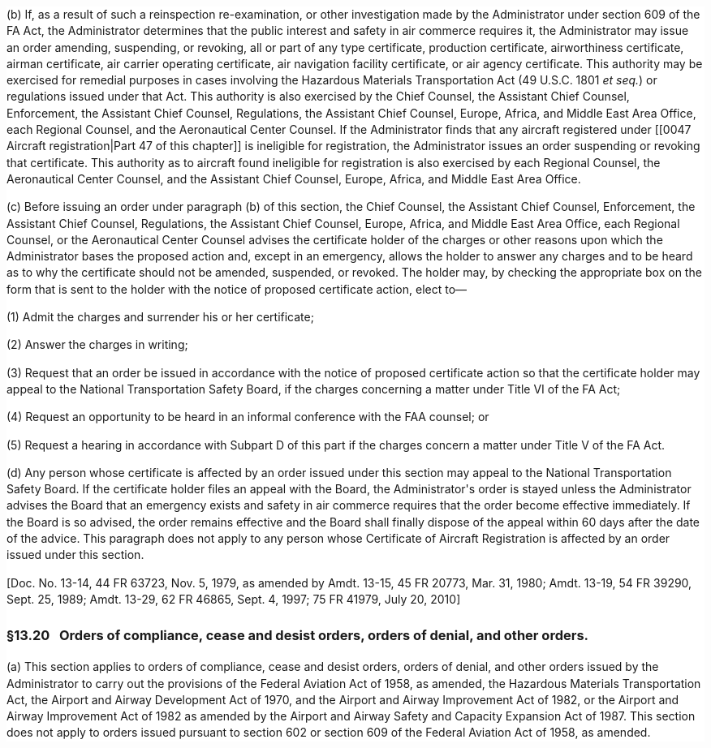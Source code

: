 \(b\) If, as a result of such a reinspection re-examination, or other investigation made by the Administrator under section 609 of the FA Act, the Administrator determines that the public interest and safety in air commerce requires it, the Administrator may issue an order amending, suspending, or revoking, all or part of any type certificate, production certificate, airworthiness certificate, airman certificate, air carrier operating certificate, air navigation facility certificate, or air agency certificate. This authority may be exercised for remedial purposes in cases involving the Hazardous Materials Transportation Act (49 U.S.C. 1801 *et seq.*) or regulations issued under that Act. This authority is also exercised by the Chief Counsel, the Assistant Chief Counsel, Enforcement, the Assistant Chief Counsel, Regulations, the Assistant Chief Counsel, Europe, Africa, and Middle East Area Office, each Regional Counsel, and the Aeronautical Center Counsel. If the Administrator finds that any aircraft registered under [[0047 Aircraft registration|Part 47 of this chapter]] is ineligible for registration, the Administrator issues an order suspending or revoking that certificate. This authority as to aircraft found ineligible for registration is also exercised by each Regional Counsel, the Aeronautical Center Counsel, and the Assistant Chief Counsel, Europe, Africa, and Middle East Area Office.

\(c\) Before issuing an order under paragraph (b) of this section, the Chief Counsel, the Assistant Chief Counsel, Enforcement, the Assistant Chief Counsel, Regulations, the Assistant Chief Counsel, Europe, Africa, and Middle East Area Office, each Regional Counsel, or the Aeronautical Center Counsel advises the certificate holder of the charges or other reasons upon which the Administrator bases the proposed action and, except in an emergency, allows the holder to answer any charges and to be heard as to why the certificate should not be amended, suspended, or revoked. The holder may, by checking the appropriate box on the form that is sent to the holder with the notice of proposed certificate action, elect to—

\(1\) Admit the charges and surrender his or her certificate;

\(2\) Answer the charges in writing;

\(3\) Request that an order be issued in accordance with the notice of proposed certificate action so that the certificate holder may appeal to the National Transportation Safety Board, if the charges concerning a matter under Title VI of the FA Act;

\(4\) Request an opportunity to be heard in an informal conference with the FAA counsel; or

\(5\) Request a hearing in accordance with Subpart D of this part if the charges concern a matter under Title V of the FA Act.

\(d\) Any person whose certificate is affected by an order issued under this section may appeal to the National Transportation Safety Board. If the certificate holder files an appeal with the Board, the Administrator's order is stayed unless the Administrator advises the Board that an emergency exists and safety in air commerce requires that the order become effective immediately. If the Board is so advised, the order remains effective and the Board shall finally dispose of the appeal within 60 days after the date of the advice. This paragraph does not apply to any person whose Certificate of Aircraft Registration is affected by an order issued under this section.

\[Doc. No. 13-14, 44 FR 63723, Nov. 5, 1979, as amended by Amdt. 13-15, 45 FR 20773, Mar. 31, 1980; Amdt. 13-19, 54 FR 39290, Sept. 25, 1989; Amdt. 13-29, 62 FR 46865, Sept. 4, 1997; 75 FR 41979, July 20, 2010\]

### §13.20   Orders of compliance, cease and desist orders, orders of denial, and other orders.

\(a\) This section applies to orders of compliance, cease and desist orders, orders of denial, and other orders issued by the Administrator to carry out the provisions of the Federal Aviation Act of 1958, as amended, the Hazardous Materials Transportation Act, the Airport and Airway Development Act of 1970, and the Airport and Airway Improvement Act of 1982, or the Airport and Airway Improvement Act of 1982 as amended by the Airport and Airway Safety and Capacity Expansion Act of 1987. This section does not apply to orders issued pursuant to section 602 or section 609 of the Federal Aviation Act of 1958, as amended.
